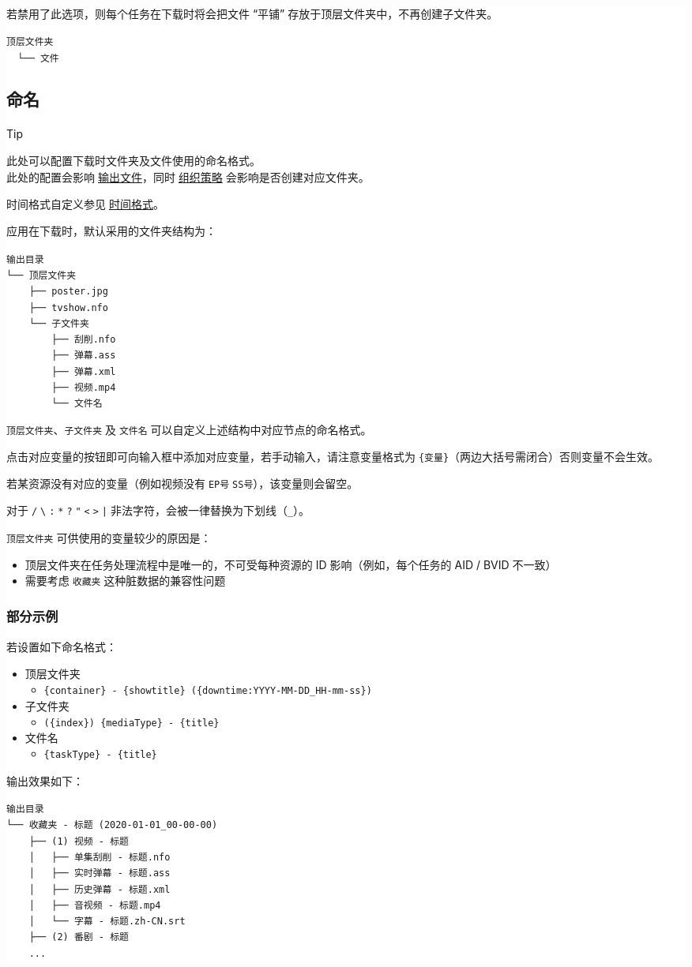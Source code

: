 若禁用了此选项，则每个任务在下载时将会把文件 “平铺” 存放于顶层文件夹中，不再创建子文件夹。
```txt
顶层文件夹
  └── 文件
```

## <i class="fa-solid fa-file-signature"></i> 命名

> [!TIP]
> 此处可以配置下载时文件夹及文件使用的命名格式。<br>
> 此处的配置会影响 [输出文件](#存储)，同时 [组织策略](#组织策略) 会影响是否创建对应文件夹。

时间格式自定义参见 [时间格式](#时间格式)。

应用在下载时，默认采用的文件夹结构为：

```txt
输出目录
└── 顶层文件夹
    ├── poster.jpg
    ├── tvshow.nfo
    └── 子文件夹
        ├── 刮削.nfo
        ├── 弹幕.ass
        ├── 弹幕.xml
        ├── 视频.mp4
        └── 文件名
```

`顶层文件夹`、`子文件夹` 及 `文件名` 可以自定义上述结构中对应节点的命名格式。

点击对应变量的按钮即可向输入框中添加对应变量，若手动输入，请注意变量格式为 `{变量}`（两边大括号需闭合）否则变量不会生效。

若某资源没有对应的变量（例如视频没有 `EP号` `SS号`），该变量则会留空。

对于 `/` `\` `:` `*` `?` `"` `<` `>` `|` 非法字符，会被一律替换为下划线（`_`）。

`顶层文件夹` 可供使用的变量较少的原因是：
- 顶层文件夹在任务处理流程中是唯一的，不可受每种资源的 ID 影响（例如，每个任务的 AID / BVID 不一致）
- 需要考虑 `收藏夹` 这种脏数据的兼容性问题

### 部分示例

若设置如下命名格式：

- 顶层文件夹
  - `{container} - {showtitle} ({downtime:YYYY-MM-DD_HH-mm-ss})`
- 子文件夹
  - `({index}) {mediaType} - {title}`
- 文件名
  - `{taskType} - {title}`

输出效果如下：

```txt
输出目录
└── 收藏夹 - 标题 (2020-01-01_00-00-00)
    ├── (1) 视频 - 标题
    │   ├── 单集刮削 - 标题.nfo
    │   ├── 实时弹幕 - 标题.ass
    │   ├── 历史弹幕 - 标题.xml
    │   ├── 音视频 - 标题.mp4
    │   └── 字幕 - 标题.zh-CN.srt
    ├── (2) 番剧 - 标题
    ...
```
